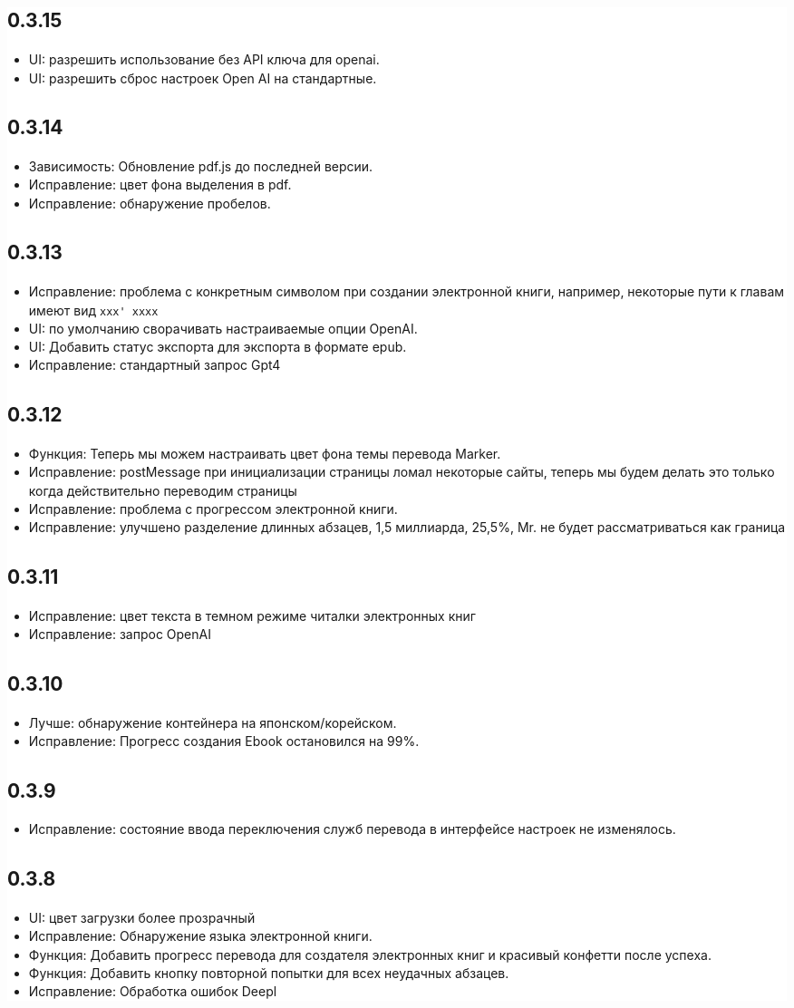 ## 0.3.15

- UI: разрешить использование без API ключа для openai.
- UI: разрешить сброс настроек Open AI на стандартные.

## 0.3.14

- Зависимость: Обновление pdf.js до последней версии.
- Исправление: цвет фона выделения в pdf.
- Исправление: обнаружение пробелов.

## 0.3.13

- Исправление: проблема с конкретным символом при создании электронной книги, например, некоторые пути к главам имеют вид `xxx' xxxx`
- UI: по умолчанию сворачивать настраиваемые опции OpenAI.
- UI: Добавить статус экспорта для экспорта в формате epub.
- Исправление: стандартный запрос Gpt4

## 0.3.12

- Функция: Теперь мы можем настраивать цвет фона темы перевода Marker.
- Исправление: postMessage при инициализации страницы ломал некоторые сайты, теперь мы будем делать это только когда действительно переводим страницы
- Исправление: проблема с прогрессом электронной книги.
- Исправление: улучшено разделение длинных абзацев, 1,5 миллиарда, 25,5%, Mr. не будет рассматриваться как граница

## 0.3.11

- Исправление: цвет текста в темном режиме читалки электронных книг
- Исправление: запрос OpenAI

## 0.3.10

- Лучше: обнаружение контейнера на японском/корейском.
- Исправление: Прогресс создания Ebook остановился на 99%.

## 0.3.9

- Исправление: состояние ввода переключения служб перевода в интерфейсе настроек не изменялось.

## 0.3.8

- UI: цвет загрузки более прозрачный
- Исправление: Обнаружение языка электронной книги.
- Функция: Добавить прогресс перевода для создателя электронных книг и красивый конфетти после успеха.
- Функция: Добавить кнопку повторной попытки для всех неудачных абзацев.
- Исправление: Обработка ошибок Deepl
